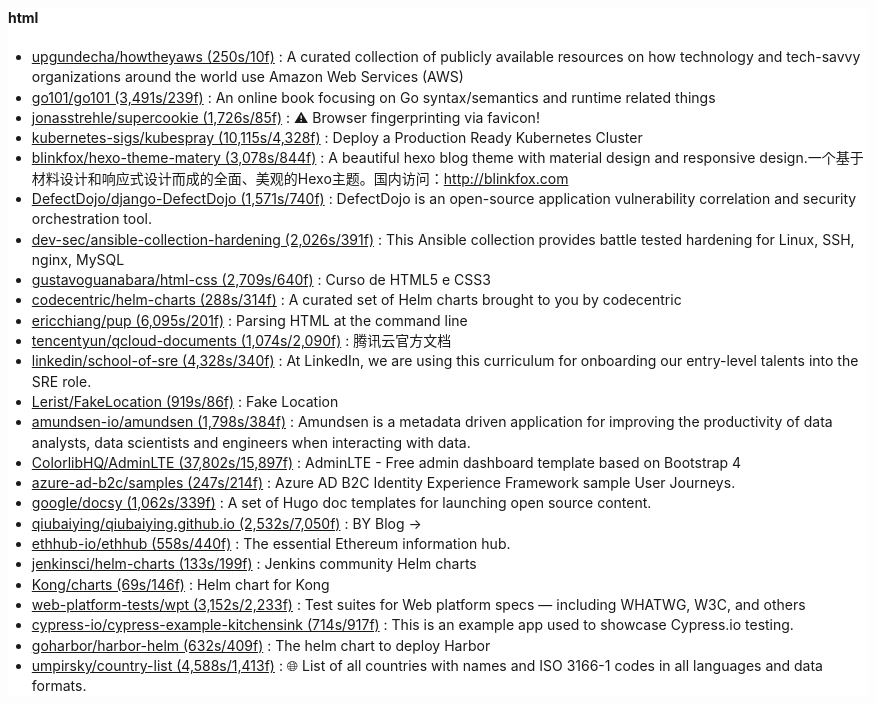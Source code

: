 #### html
* [upgundecha/howtheyaws (250s/10f)](https://github.com/upgundecha/howtheyaws) : A curated collection of publicly available resources on how technology and tech-savvy organizations around the world use Amazon Web Services (AWS)
* [go101/go101 (3,491s/239f)](https://github.com/go101/go101) : An online book focusing on Go syntax/semantics and runtime related things
* [jonasstrehle/supercookie (1,726s/85f)](https://github.com/jonasstrehle/supercookie) : ⚠️ Browser fingerprinting via favicon!
* [kubernetes-sigs/kubespray (10,115s/4,328f)](https://github.com/kubernetes-sigs/kubespray) : Deploy a Production Ready Kubernetes Cluster
* [blinkfox/hexo-theme-matery (3,078s/844f)](https://github.com/blinkfox/hexo-theme-matery) : A beautiful hexo blog theme with material design and responsive design.一个基于材料设计和响应式设计而成的全面、美观的Hexo主题。国内访问：http://blinkfox.com
* [DefectDojo/django-DefectDojo (1,571s/740f)](https://github.com/DefectDojo/django-DefectDojo) : DefectDojo is an open-source application vulnerability correlation and security orchestration tool.
* [dev-sec/ansible-collection-hardening (2,026s/391f)](https://github.com/dev-sec/ansible-collection-hardening) : This Ansible collection provides battle tested hardening for Linux, SSH, nginx, MySQL
* [gustavoguanabara/html-css (2,709s/640f)](https://github.com/gustavoguanabara/html-css) : Curso de HTML5 e CSS3
* [codecentric/helm-charts (288s/314f)](https://github.com/codecentric/helm-charts) : A curated set of Helm charts brought to you by codecentric
* [ericchiang/pup (6,095s/201f)](https://github.com/ericchiang/pup) : Parsing HTML at the command line
* [tencentyun/qcloud-documents (1,074s/2,090f)](https://github.com/tencentyun/qcloud-documents) : 腾讯云官方文档
* [linkedin/school-of-sre (4,328s/340f)](https://github.com/linkedin/school-of-sre) : At LinkedIn, we are using this curriculum for onboarding our entry-level talents into the SRE role.
* [Lerist/FakeLocation (919s/86f)](https://github.com/Lerist/FakeLocation) : Fake Location
* [amundsen-io/amundsen (1,798s/384f)](https://github.com/amundsen-io/amundsen) : Amundsen is a metadata driven application for improving the productivity of data analysts, data scientists and engineers when interacting with data.
* [ColorlibHQ/AdminLTE (37,802s/15,897f)](https://github.com/ColorlibHQ/AdminLTE) : AdminLTE - Free admin dashboard template based on Bootstrap 4
* [azure-ad-b2c/samples (247s/214f)](https://github.com/azure-ad-b2c/samples) : Azure AD B2C Identity Experience Framework sample User Journeys.
* [google/docsy (1,062s/339f)](https://github.com/google/docsy) : A set of Hugo doc templates for launching open source content.
* [qiubaiying/qiubaiying.github.io (2,532s/7,050f)](https://github.com/qiubaiying/qiubaiying.github.io) : BY Blog ->
* [ethhub-io/ethhub (558s/440f)](https://github.com/ethhub-io/ethhub) : The essential Ethereum information hub.
* [jenkinsci/helm-charts (133s/199f)](https://github.com/jenkinsci/helm-charts) : Jenkins community Helm charts
* [Kong/charts (69s/146f)](https://github.com/Kong/charts) : Helm chart for Kong
* [web-platform-tests/wpt (3,152s/2,233f)](https://github.com/web-platform-tests/wpt) : Test suites for Web platform specs — including WHATWG, W3C, and others
* [cypress-io/cypress-example-kitchensink (714s/917f)](https://github.com/cypress-io/cypress-example-kitchensink) : This is an example app used to showcase Cypress.io testing.
* [goharbor/harbor-helm (632s/409f)](https://github.com/goharbor/harbor-helm) : The helm chart to deploy Harbor
* [umpirsky/country-list (4,588s/1,413f)](https://github.com/umpirsky/country-list) : 🌐 List of all countries with names and ISO 3166-1 codes in all languages and data formats.
